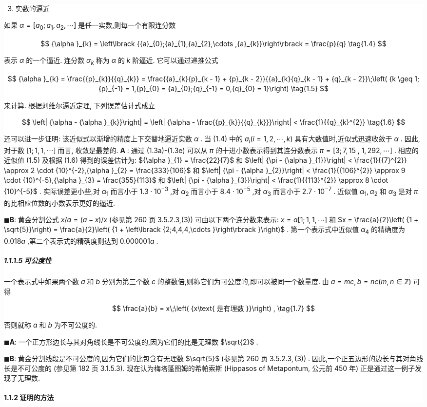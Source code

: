 3. 实数的逼近

如果 $\alpha  = \left\lbrack  {{a}_{0};{a}_{1},{a}_{2},\cdots }\right\rbrack$ 是任一实数,则每一个有限连分数

$$
{\alpha }_{k} = \left\lbrack  {{a}_{0};{a}_{1},{a}_{2},\cdots ,{a}_{k}}\right\rbrack   = \frac{p}{q} \tag{1.4}
$$

表示 $\alpha$ 的一个逼近. 连分数 ${\alpha }_{k}$ 称为 $\alpha$ 的 $k$ 阶逼近. 它可以通过递推公式

$$
{\alpha }_{k} = \frac{{p}_{k}}{{q}_{k}} = \frac{{a}_{k}{p}_{k - 1} + {p}_{k - 2}}{{a}_{k}{q}_{k - 1} + {q}_{k - 2}}\;\left( {k \geq  1;{p}_{-1} = 1,{p}_{0} = {a}_{0};{q}_{-1} = 0,{q}_{0} = 1}\right)  \tag{1.5}
$$

来计算. 根据刘维尔逼近定理, 下列误差估计式成立

$$
\left| {\alpha  - {\alpha }_{k}}\right|  = \left| {\alpha  - \frac{{p}_{k}}{{q}_{k}}}\right|  < \frac{1}{{q}_{k}^{2}} \tag{1.6}
$$

还可以进一步证明: 该近似式以渐增的精度上下交替地逼近实数 $\alpha$ . 当 (1.4) 中的 ${a}_{i}\left( {i = 1,2,\cdots , k}\right)$ 具有大数值时,近似式迅速收敛于 $\alpha$ . 因此,对于数 $\left\lbrack  {1;1,1,\cdots }\right\rbrack$ 而言, 收敛是最差的. $\mathbf{A}$ : 通过 (1.3a)-(1.3e) 可以从 $\pi$ 的十进小数表示得到其连分数表示 $\pi  = \lbrack 3;7,{15}$ , $1,{292},\cdots \rbrack$ . 相应的近似值 (1.5) 及根据 (1.6) 得到的误差估计为: ${\alpha }_{1} = \frac{22}{7}$ 和 $\left| {\pi  - {\alpha }_{1}}\right|  < \frac{1}{{7}^{2}} \approx  2 \cdot  {10}^{-2},{\alpha }_{2} = \frac{333}{106}$ 和 $\left| {\pi  - {\alpha }_{2}}\right|  < \frac{1}{{106}^{2}} \approx  9 \cdot  {10}^{-5},{\alpha }_{3} = \frac{355}{113}$ 和 $\left| {\pi  - {\alpha }_{3}}\right|  < \frac{1}{{113}^{2}} \approx  8 \cdot  {10}^{-5}$ . 实际误差更小些,对 ${\alpha }_{1}$ 而言小于 ${1.3} \cdot  {10}^{-3}$ ,对 ${\alpha }_{2}$ 而言小于 ${8.4} \cdot  {10}^{-5}$ ,对 ${\alpha }_{3}$ 而言小于 ${2.7} \cdot  {10}^{-7}$ . 近似值 ${\alpha }_{1},{\alpha }_{2}$ 和 ${\alpha }_{3}$ 是对 $\pi$ 的比相应位数的小数表示更好的逼近.

$\blacksquare \mathbf{B}$: 黄金分割公式 $x/a = \left( {a - x}\right) /x$ (参见第 260 页 3.5.2.3,(3)) 可由以下两个连分数来表示: $x = a\left\lbrack  {1;1,1,\cdots }\right\rbrack$ 和 $x = \frac{a}{2}\left( {1 + \sqrt{5}}\right)  = \frac{a}{2}\left( {1 + \left\lbrack  {2;4,4,4,\cdots }\right\rbrack  }\right)$ . 第一个表示式中近似值 ${\alpha }_{4}$ 的精确度为 ${0.018a}$ ,第二个表示式的精确度则达到 ${0.000001a}$ .

##### 1.1.1.5 可公度性

一个表示式中如果两个数 $a$ 和 $b$ 分别为第三个数 $c$ 的整数倍,则称它们为可公度的,即可以被同一个数量度. 由 $a = {mc}, b = {nc}\left( {m, n \in  \mathbb{Z}}\right)$ 可得

$$
\frac{a}{b} = x\;\left( {x\text{ 是有理数 }}\right) , \tag{1.7}
$$

否则就称 $a$ 和 $b$ 为不可公度的.

$\blacksquare \mathbf{A}$: 一个正方形边长与其对角线长是不可公度的,因为它们的比是无理数 $\sqrt{2}$ .

$\blacksquare \mathbf{B}$: 黄金分割线段是不可公度的,因为它们的比包含有无理数 $\sqrt{5}$ (参见第 260 页 ${3.5.2.3},\left( 3\right) )$ . 因此,一个正五边形的边长与其对角线长是不可公度的 (参见第 182 页 3.1.5.3). 现在认为梅塔蓬图姆的希帕索斯 (Hippasos of Metapontum, 公元前 450 年) 正是通过这一例子发现了无理数.

#### 1.1.2 证明的方法
